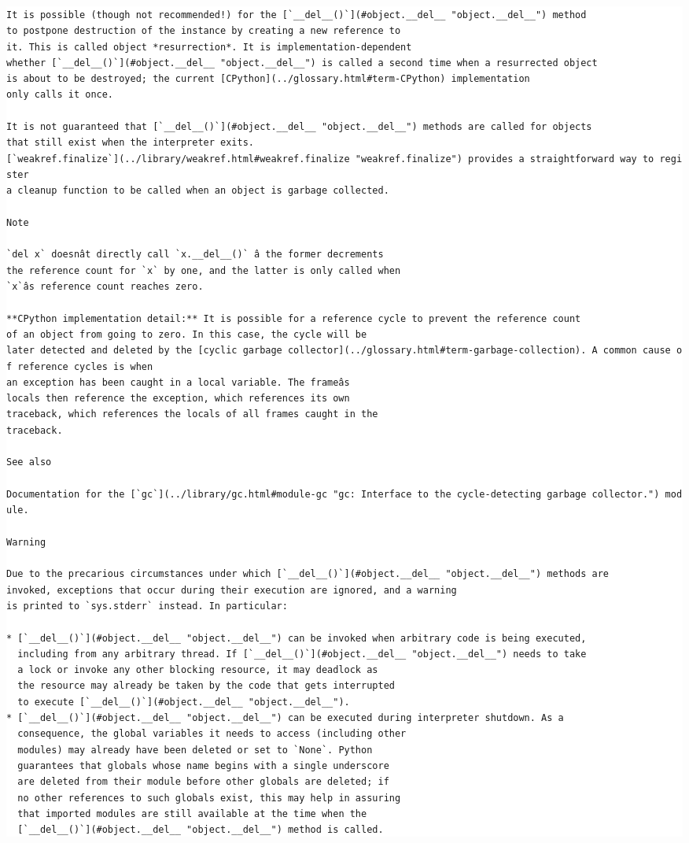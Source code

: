     It is possible (though not recommended!) for the [`__del__()`](#object.__del__ "object.__del__") method
    to postpone destruction of the instance by creating a new reference to
    it. This is called object *resurrection*. It is implementation-dependent
    whether [`__del__()`](#object.__del__ "object.__del__") is called a second time when a resurrected object
    is about to be destroyed; the current [CPython](../glossary.html#term-CPython) implementation
    only calls it once.

    It is not guaranteed that [`__del__()`](#object.__del__ "object.__del__") methods are called for objects
    that still exist when the interpreter exits.
    [`weakref.finalize`](../library/weakref.html#weakref.finalize "weakref.finalize") provides a straightforward way to register
    a cleanup function to be called when an object is garbage collected.

    Note

    `del x` doesnât directly call `x.__del__()` â the former decrements
    the reference count for `x` by one, and the latter is only called when
    `x`âs reference count reaches zero.

    **CPython implementation detail:** It is possible for a reference cycle to prevent the reference count
    of an object from going to zero. In this case, the cycle will be
    later detected and deleted by the [cyclic garbage collector](../glossary.html#term-garbage-collection). A common cause of reference cycles is when
    an exception has been caught in a local variable. The frameâs
    locals then reference the exception, which references its own
    traceback, which references the locals of all frames caught in the
    traceback.

    See also

    Documentation for the [`gc`](../library/gc.html#module-gc "gc: Interface to the cycle-detecting garbage collector.") module.

    Warning

    Due to the precarious circumstances under which [`__del__()`](#object.__del__ "object.__del__") methods are
    invoked, exceptions that occur during their execution are ignored, and a warning
    is printed to `sys.stderr` instead. In particular:

    * [`__del__()`](#object.__del__ "object.__del__") can be invoked when arbitrary code is being executed,
      including from any arbitrary thread. If [`__del__()`](#object.__del__ "object.__del__") needs to take
      a lock or invoke any other blocking resource, it may deadlock as
      the resource may already be taken by the code that gets interrupted
      to execute [`__del__()`](#object.__del__ "object.__del__").
    * [`__del__()`](#object.__del__ "object.__del__") can be executed during interpreter shutdown. As a
      consequence, the global variables it needs to access (including other
      modules) may already have been deleted or set to `None`. Python
      guarantees that globals whose name begins with a single underscore
      are deleted from their module before other globals are deleted; if
      no other references to such globals exist, this may help in assuring
      that imported modules are still available at the time when the
      [`__del__()`](#object.__del__ "object.__del__") method is called.
